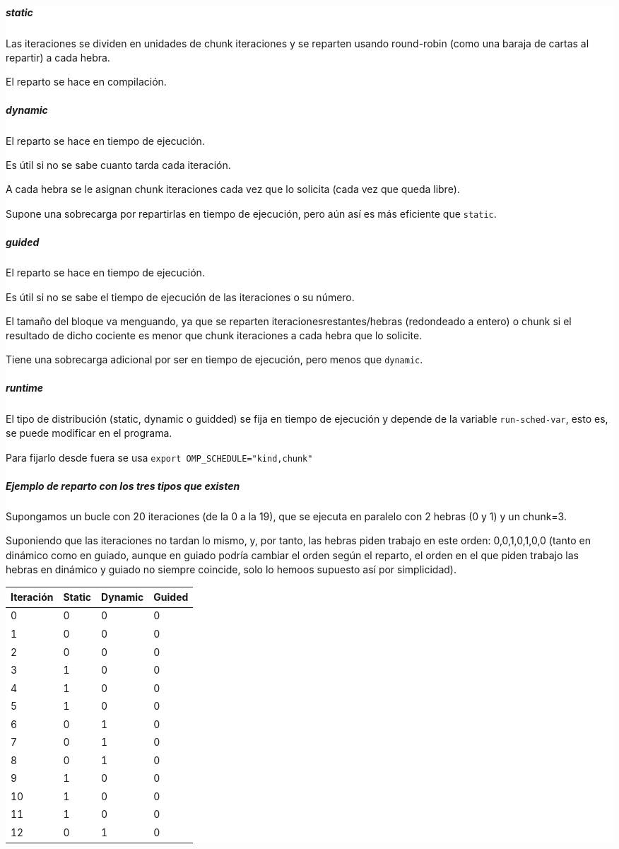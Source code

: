 ##### static

Las iteraciones se dividen en unidades de chunk iteraciones y se reparten usando round-robin (como una baraja de cartas al repartir) a cada hebra.

El reparto se hace en compilación.

##### dynamic

El reparto se hace en tiempo de ejecución.

Es útil si no se sabe cuanto tarda cada iteración.

A cada hebra se le asignan chunk iteraciones cada vez que lo solicita (cada vez que queda libre).

Supone una sobrecarga por repartirlas en tiempo de ejecución, pero aún así es más eficiente que `static`.

##### guided

El reparto se hace en tiempo de ejecución.

Es útil si no se sabe el tiempo de ejecución de las iteraciones o su número.

El tamaño del bloque va menguando, ya que se reparten  iteracionesrestantes/hebras (redondeado a entero) o chunk si el resultado de dicho cociente es menor que chunk iteraciones a cada hebra que lo solicite.

Tiene una sobrecarga adicional por ser en tiempo de ejecución, pero menos que `dynamic`.

##### runtime

El tipo de distribución (static, dynamic o guidded) se fija en tiempo de ejecución y depende de la variable `run-sched-var`, esto es, se puede modificar en el programa.

Para fijarlo desde fuera se usa `export OMP_SCHEDULE="kind,chunk"`

##### Ejemplo de reparto con los tres tipos que existen

Supongamos un bucle con 20 iteraciones (de la 0 a la 19), que se ejecuta en  paralelo con 2 hebras (0 y 1) y un chunk=3.

Suponiendo que las iteraciones no tardan lo mismo, y, por tanto, las hebras piden trabajo en este orden: 0,0,1,0,1,0,0 (tanto en dinámico como en guiado, aunque en guiado podría cambiar el orden según el reparto, el orden en el que piden trabajo las hebras en dinámico y guiado no siempre coincide, solo lo hemoos supuesto así por simplicidad).

| Iteración | Static | Dynamic | Guided |
| --------- | ------ | ------- | ------ |
| 0         | 0      | 0       | 0      |
| 1         | 0      | 0       | 0      |
| 2         | 0      | 0       | 0      |
| 3         | 1      | 0       | 0      |
| 4         | 1      | 0       | 0      |
| 5         | 1      | 0       | 0      |
| 6         | 0      | 1       | 0      |
| 7         | 0      | 1       | 0      |
| 8         | 0      | 1       | 0      |
| 9         | 1      | 0       | 0      |
| 10        | 1      | 0       | 0      |
| 11        | 1      | 0       | 0      |
| 12        | 0      | 1       | 0      |